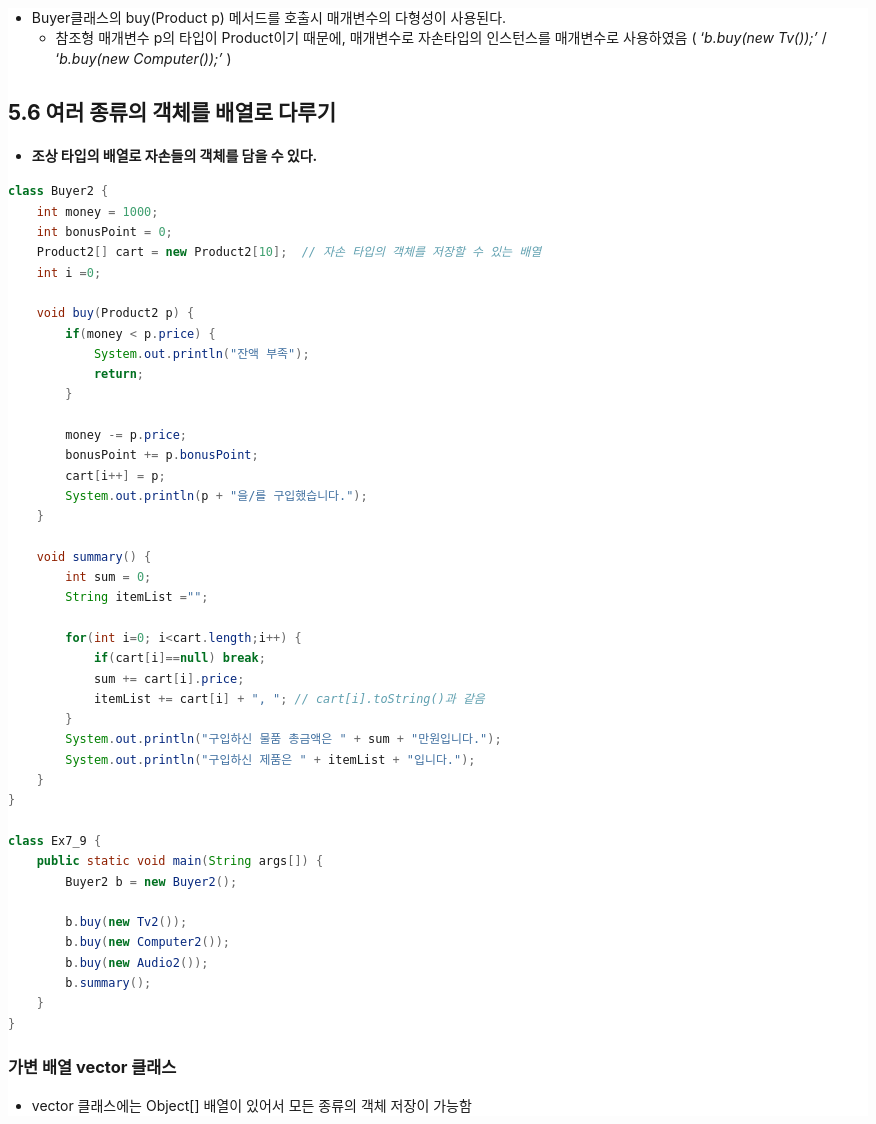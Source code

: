 
- Buyer클래스의 buy(Product p) 메서드를 호출시 매개변수의 다형성이 사용된다.
    - 참조형 매개변수 p의 타입이  Product이기 때문에, 매개변수로 자손타입의 인스턴스를 매개변수로 사용하였음 ( ‘*b.buy(new Tv());’* / ‘*b.buy(new Computer());’* )

## 5.6 여러 종류의 객체를 배열로 다루기

- **조상 타입의 배열로 자손들의 객체를 담을 수 있다.**

```java
class Buyer2 {			  
	int money = 1000;	  
	int bonusPoint = 0;
	Product2[] cart = new Product2[10];  // 자손 타입의 객체를 저장할 수 있는 배열
	int i =0;		

	void buy(Product2 p) {
		if(money < p.price) {
			System.out.println("잔액 부족");
			return;
		}

		money -= p.price;             
		bonusPoint += p.bonusPoint;   
		cart[i++] = p;                
		System.out.println(p + "을/를 구입했습니다.");
	}

	void summary() {	          
		int sum = 0;              
		String itemList ="";      

		for(int i=0; i<cart.length;i++) {
			if(cart[i]==null) break;
			sum += cart[i].price;
			itemList += cart[i] + ", "; // cart[i].toString()과 같음
		}
		System.out.println("구입하신 물품 총금액은 " + sum + "만원입니다.");
		System.out.println("구입하신 제품은 " + itemList + "입니다.");
	}
}

class Ex7_9 {
	public static void main(String args[]) {
		Buyer2 b = new Buyer2();

		b.buy(new Tv2());
		b.buy(new Computer2());
		b.buy(new Audio2());
		b.summary();
	}
}
```

### 가변 배열 vector 클래스

- vector 클래스에는 Object[] 배열이 있어서 모든 종류의 객체 저장이 가능함